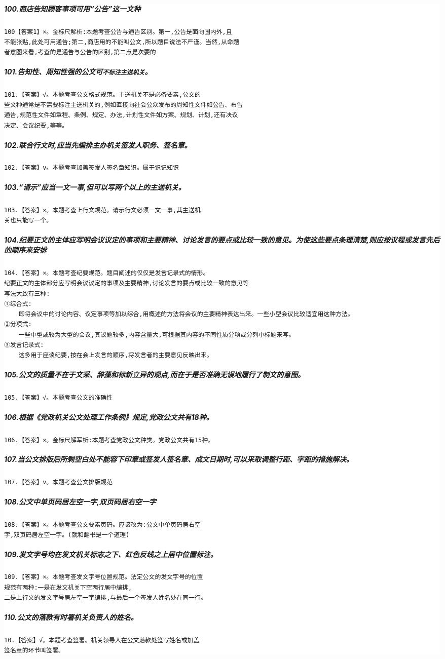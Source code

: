 ##### 100.商店告知顾客事项可用“公告”这一文种
    100【答案1】×。金标尺解析:本题考查公告与通告区别。第一,公告是面向国内外,且
    不能张贴,此处可用通告;第二,商店用的不能叫公文,所以题目说法不严谨。当然,从命题
    者意图来看,考查的是通告与公告的区别,第二点是次要的

##### 101.告知性、周知性强的公文可`不标注主送机关`。
    101.【答案】√。本题考查公文格式规范。主送机关不是必备要素,公文的
    些文种通常是不需要标注主送机关的,例如直接向社会公众发布的周知性文件如公告、布告
    通告,规范性文件如章程、条例、规定、办法,计划性文件如方案、规划、计划,还有决议
    决定、会议纪要,等等。


##### 102.联合行文时,应当先编排主办机关签发人职务、签名章。
    102.【答案】v。本题考查加盖签发人签名章知识。属于识记知识

##### 103.“请示”应当一文一事,但可以写两个以上的主送机关。
    103.【答案】×。本题考查上行文规范。请示行文必须一文一事,其主送机
    关也只能写一个。

##### 104.纪要正文的主体应写明会议议定的事项和主要精神、讨论发言的要点或比较一致的意见。为使这些要点条理清楚,则应按议程或发言先后的顺序来安排
    104.【答案】×。本题考查纪要规范。题目阐述的仅仅是发言记录式的情形。
    纪要正文的主体部分应写明会议议定的事项及主要精神,讨论发言的要点或比较一致的意见等
    写法大致有三种:
    ①综合式:
        即将会议中的讨论内容、议定事项等加以综合,用概述的方法将会议的主要精神表达出来。一些小型会议比较适宜用这种方法。
    ②分项式:
        一些中型或较为大型的会议,其议题较多,内容含量大,可根据其内容的不同性质分项或分列小标题来写。
    ③发言记录式:
        这多用于座谈纪要,按在会上发言的顺序,将发言者的主要意见反映出来。

##### 105.公文的质量不在于文采、辞藻和标新立异的观点,而在于是否准确无误地履行了制文的意图。
    105.【答案】√。本题考查公文的准确性

##### 106.根据《党政机关公文处理工作条例》规定,党政公文共有18种。
    106.【答案】×。金标尺解军析:本题考查党政公文种类。党政公文共有15种。

##### 107.当公文排版后所剩空白处不能容下印章或签发人签名章、成文日期时,可以采取调整行距、字距的措施解决。
    107.【答案】v。本题考查公文排版规范

##### 108.公文中单页码居左空一字,双页码居右空一字
    108.【答案】×。本题考查公文要素页码。应该改为:公文中单页码居右空
    字,双页码居左空一字。(就和翻书是一个道理)

##### 109.发文字号均在发文机关标志之下、红色反线之上居中位置标注。
    109.【答案】×。本题考查发文字号位置规范。法定公文的发文字号的位置
    规范有两种:一是在发文机关下空两行居中编排,
    二是上行文的发文字号居左空一字编排,与最后一个签发人姓名处在同一行。

##### 110.公文的落款有时署机关负责人的姓名。
    10.【答案】√。本题考查签署。机关领导人在公文落款处签写姓名或加盖
    签名章的环节叫签署。

